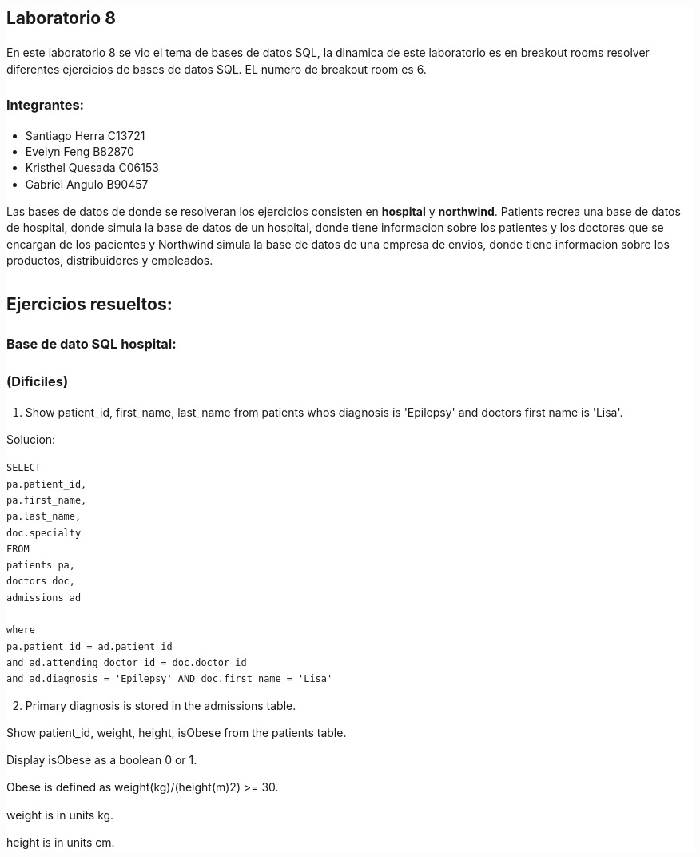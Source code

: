 ## Laboratorio 8

En este laboratorio 8 se vio el tema de bases de datos SQL, la dinamica de este laboratorio es en breakout rooms resolver diferentes ejercicios de bases de datos SQL. EL numero de breakout room es 6.
### Integrantes:
* Santiago Herra C13721
* Evelyn Feng B82870
* Kristhel Quesada C06153
* Gabriel Angulo B90457

Las bases de datos de donde se resolveran los ejercicios consisten en **hospital** y **northwind**. Patients recrea una base de datos de hospital, donde simula la base de datos de un hospital, donde tiene informacion sobre los patientes y los doctores que se encargan de los pacientes y Northwind simula la base de datos de una empresa de envios, donde tiene informacion sobre los productos, distribuidores y empleados.

## Ejercicios resueltos:
### Base de dato SQL hospital:

### (Dificiles)
1. Show patient_id, first_name, last_name from patients whos diagnosis is 'Epilepsy' and doctors first name is 'Lisa'.

Solucion:
```
SELECT 
pa.patient_id,
pa.first_name,
pa.last_name,
doc.specialty
FROM 
patients pa,
doctors doc,
admissions ad

where 
pa.patient_id = ad.patient_id
and ad.attending_doctor_id = doc.doctor_id
and ad.diagnosis = 'Epilepsy' AND doc.first_name = 'Lisa'
```

2. Primary diagnosis is stored in the admissions table.

Show patient_id, weight, height, isObese from the patients table.

Display isObese as a boolean 0 or 1.

Obese is defined as weight(kg)/(height(m)2) >= 30.

weight is in units kg.

height is in units cm.
